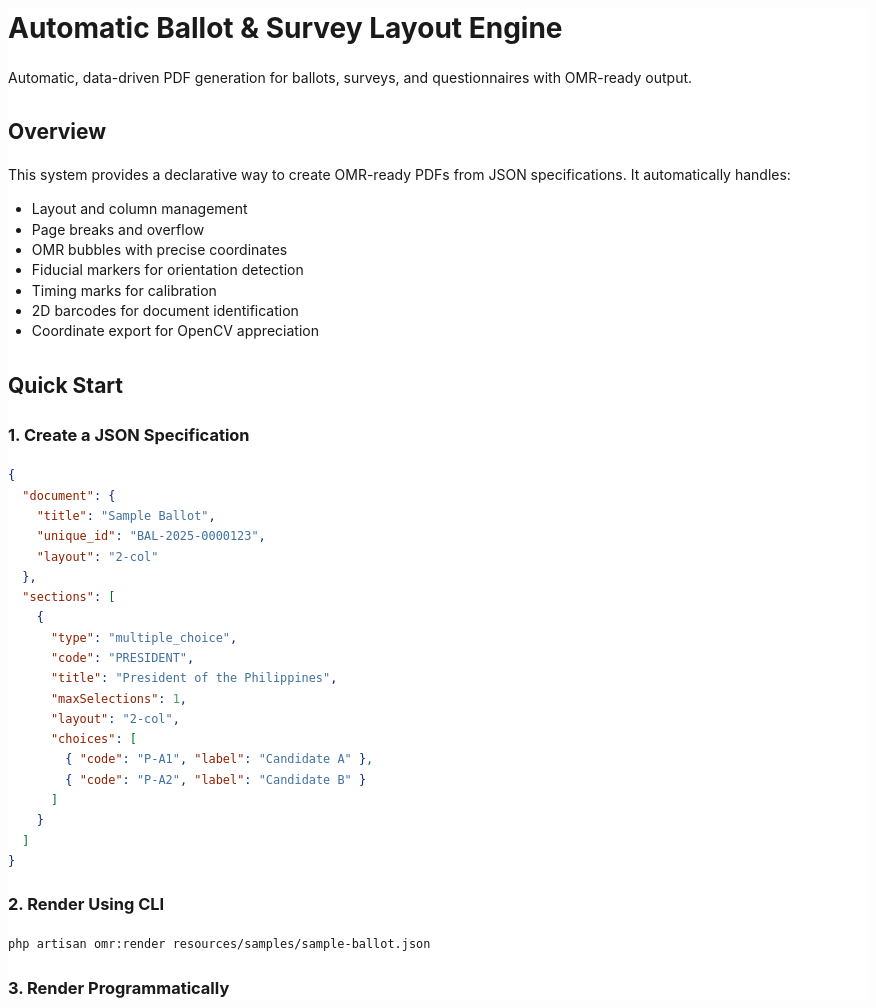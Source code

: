 # Automatic Ballot & Survey Layout Engine

Automatic, data-driven PDF generation for ballots, surveys, and questionnaires with OMR-ready output.

## Overview

This system provides a declarative way to create OMR-ready PDFs from JSON specifications. It automatically handles:
- Layout and column management
- Page breaks and overflow
- OMR bubbles with precise coordinates
- Fiducial markers for orientation detection
- Timing marks for calibration
- 2D barcodes for document identification
- Coordinate export for OpenCV appreciation

## Quick Start

### 1. Create a JSON Specification

```json
{
  "document": {
    "title": "Sample Ballot",
    "unique_id": "BAL-2025-0000123",
    "layout": "2-col"
  },
  "sections": [
    {
      "type": "multiple_choice",
      "code": "PRESIDENT",
      "title": "President of the Philippines",
      "maxSelections": 1,
      "layout": "2-col",
      "choices": [
        { "code": "P-A1", "label": "Candidate A" },
        { "code": "P-A2", "label": "Candidate B" }
      ]
    }
  ]
}
```

### 2. Render Using CLI

```bash
php artisan omr:render resources/samples/sample-ballot.json
```

### 3. Render Programmatically
